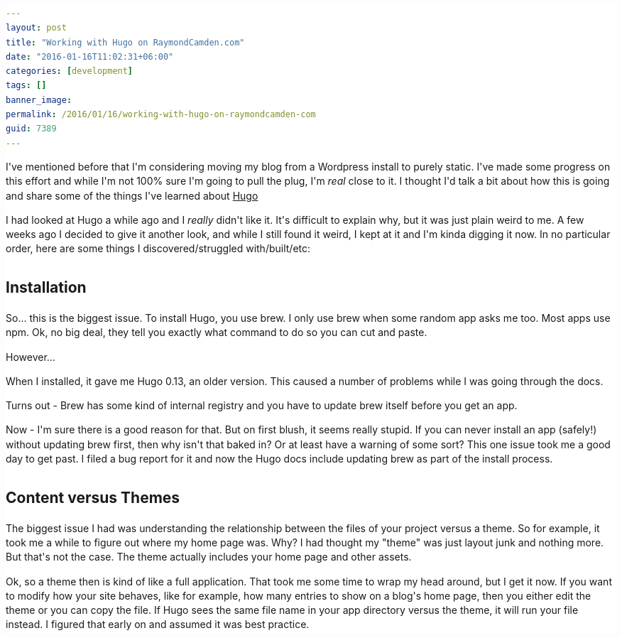 ```yaml
---
layout: post
title: "Working with Hugo on RaymondCamden.com"
date: "2016-01-16T11:02:31+06:00"
categories: [development]
tags: []
banner_image: 
permalink: /2016/01/16/working-with-hugo-on-raymondcamden-com
guid: 7389
---
```


I've mentioned before that I'm considering moving my blog from a Wordpress install to purely static. I've made some progress on this effort and while I'm not 100% sure I'm going to pull the plug, I'm <i>real</i> close to it. 
I thought I'd talk a bit about how this is going and share some of the things I've learned about <a href="https://gohugo.io/">Hugo</a>



I had looked at Hugo a while ago and I <i>really</i> didn't like it. It's difficult to explain why, but it was just plain weird to me. A few weeks ago I decided to give it another look, and while I still found it weird, I kept at it and I'm kinda digging it now. In no particular order, here are some things I discovered/struggled with/built/etc:

<h2>Installation</h2>

So... this is the biggest issue. To install Hugo, you use brew. I only use brew when some random app asks me too. Most apps use npm. Ok, no big deal, they tell you exactly what command to do so you can cut and paste.

However...

When I installed, it gave me Hugo 0.13, an older version. This caused a number of problems while I was going through the docs. 

Turns out - Brew has some kind of internal registry and you have to update brew itself before you get an app.

Now - I'm sure there is a good reason for that. But on first blush, it seems really stupid. If you can never install an app (safely!) without updating brew first, then why isn't that baked in? Or at least have a warning of some sort? This one issue took me a good day to get past. I filed a bug report for it and now the Hugo docs include updating brew as part of the install process.

<h2>Content versus Themes</h2>

The biggest issue I had was understanding the relationship between the files of your project versus a theme. So for example, it took me a while to figure out where my home page was. Why? I had thought my "theme" was just layout junk and nothing more. But that's not the case. The theme actually includes your home page and other assets. 

Ok, so a theme then is kind of like a full application. That took me some time to wrap my head around, but I get it now. If you want to modify how your site behaves, like for example, how many entries to show on a blog's home page, then you either edit the theme or you can copy the file. If Hugo sees the same file name in your app directory versus the theme, it will run your file instead. I figured that early on and assumed it was best practice. 
